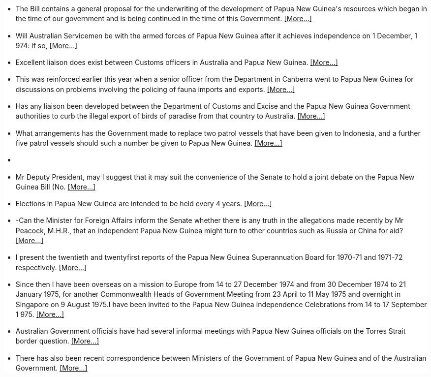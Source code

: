 * The Bill contains a general proposal for the underwriting of the development of <span class="highlight">Papua New Guinea</span>'s resources which began in the time of our government and is being continued in the time of this Government. [[More&hellip;]](https://historichansard.net/senate/1974/19741017_senate_29_s61/#subdebate-47-0)

* Will Australian Servicemen be with the armed forces of <span class="highlight">Papua New Guinea</span> after it achieves independence on 1 December, 1 974: if so, [[More&hellip;]](https://historichansard.net/senate/1974/19741029_senate_29_s62/#subdebate-42-3)

* Excellent liaison does exist between Customs officers in Australia and <span class="highlight">Papua New Guinea</span>. [[More&hellip;]](https://historichansard.net/senate/1974/19741112_senate_29_s62/#subdebate-49-2)

* This was reinforced earlier this year when a senior officer from the Department in Canberra went to <span class="highlight">Papua New Guinea</span> for discussions on problems involving the policing of fauna imports and exports. [[More&hellip;]](https://historichansard.net/senate/1974/19741112_senate_29_s62/#subdebate-49-2)

* Has any liaison been developed between the Department of Customs and Excise and the <span class="highlight">Papua New Guinea</span> Government authorities to curb the illegal export of birds of paradise from that country to Australia. [[More&hellip;]](https://historichansard.net/senate/1974/19741112_senate_29_s62/#subdebate-49-2)

* What arrangements has the Government made to replace two patrol vessels that have been given to Indonesia, and a further five patrol vessels should such a number be given to <span class="highlight">Papua New Guinea</span>. [[More&hellip;]](https://historichansard.net/senate/1974/19741114_senate_29_s62/#subdebate-45-8)

* 
 - Mr Deputy President, may I suggest that it may suit the convenience of the Senate to hold a joint debate on the <span class="highlight">Papua New Guinea</span> Bill (No. [[More&hellip;]](https://historichansard.net/senate/1974/19741211_senate_29_s62/#subdebate-90-0)

* Elections in <span class="highlight">Papua New Guinea</span> are intended to be held every 4 years. [[More&hellip;]](https://historichansard.net/senate/1975/19750226_senate_29_s63/#subdebate-4-0)

* -Can the Minister for Foreign Affairs inform the Senate whether there is any truth in the allegations made recently by  Mr Peacock,  M.H.R., that an independent <span class="highlight">Papua New Guinea</span> might turn to other countries such as Russia or China for aid? [[More&hellip;]](https://historichansard.net/senate/1975/19750819_senate_29_s65/#subdebate-24-0)

* I present the twentieth and twentyfirst reports of the <span class="highlight">Papua New Guinea</span> Superannuation Board for 1970-71 and 1971-72 respectively. [[More&hellip;]](https://historichansard.net/senate/1975/19750819_senate_29_s65/#debate-31)

* Since then I have been overseas on a mission to Europe from 14 to 27 December 1974 and from 30 December 1974 to 21 January 1975, for another Commonwealth Heads of Government Meeting from 23 April to 11 May 1975 and overnight in Singapore on 9 August 1975.I have been invited to the <span class="highlight">Papua New Guinea</span> Independence Celebrations from 14 to 17 September 1 975. [[More&hellip;]](https://historichansard.net/senate/1975/19750827_senate_29_s65/#subdebate-47-1)

* Australian Government officials have had several informal meetings with <span class="highlight">Papua New Guinea</span> officials on the Torres Strait border question. [[More&hellip;]](https://historichansard.net/senate/1976/19760302_senate_30_s67/#subdebate-47-0)

* There has also been recent correspondence between Ministers of the Government of <span class="highlight">Papua New Guinea</span> and of the Australian Government. [[More&hellip;]](https://historichansard.net/senate/1976/19760302_senate_30_s67/#subdebate-47-0)
